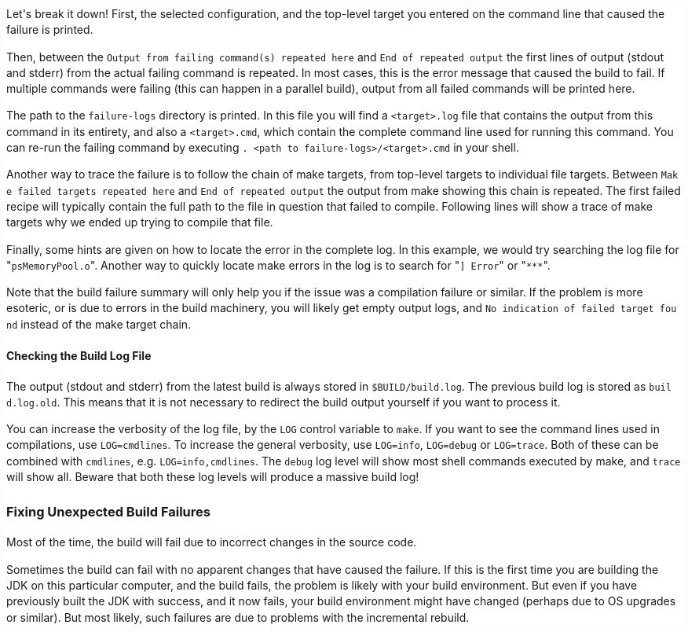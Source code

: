 Let's break it down! First, the selected configuration, and the top-level
target you entered on the command line that caused the failure is printed.

Then, between the `Output from failing command(s) repeated here` and `End of
repeated output` the first lines of output (stdout and stderr) from the actual
failing command is repeated. In most cases, this is the error message that
caused the build to fail. If multiple commands were failing (this can happen in
a parallel build), output from all failed commands will be printed here.

The path to the `failure-logs` directory is printed. In this file you will find
a `<target>.log` file that contains the output from this command in its
entirety, and also a `<target>.cmd`, which contain the complete command line
used for running this command. You can re-run the failing command by executing
`. <path to failure-logs>/<target>.cmd` in your shell.

Another way to trace the failure is to follow the chain of make targets, from
top-level targets to individual file targets. Between `Make failed targets
repeated here` and `End of repeated output` the output from make showing this
chain is repeated. The first failed recipe will typically contain the full path
to the file in question that failed to compile. Following lines will show a
trace of make targets why we ended up trying to compile that file.

Finally, some hints are given on how to locate the error in the complete log.
In this example, we would try searching the log file for "`psMemoryPool.o`".
Another way to quickly locate make errors in the log is to search for "`]
Error`" or "`***`".

Note that the build failure summary will only help you if the issue was a
compilation failure or similar. If the problem is more esoteric, or is due to
errors in the build machinery, you will likely get empty output logs, and `No
indication of failed target found` instead of the make target chain.

#### Checking the Build Log File

The output (stdout and stderr) from the latest build is always stored in
`$BUILD/build.log`. The previous build log is stored as `build.log.old`. This
means that it is not necessary to redirect the build output yourself if you
want to process it.

You can increase the verbosity of the log file, by the `LOG` control variable
to `make`. If you want to see the command lines used in compilations, use
`LOG=cmdlines`. To increase the general verbosity, use `LOG=info`, `LOG=debug`
or `LOG=trace`. Both of these can be combined with `cmdlines`, e.g.
`LOG=info,cmdlines`. The `debug` log level will show most shell commands
executed by make, and `trace` will show all. Beware that both these log levels
will produce a massive build log!

### Fixing Unexpected Build Failures

Most of the time, the build will fail due to incorrect changes in the source
code.

Sometimes the build can fail with no apparent changes that have caused the
failure. If this is the first time you are building the JDK on this particular
computer, and the build fails, the problem is likely with your build
environment. But even if you have previously built the JDK with success, and it
now fails, your build environment might have changed (perhaps due to OS
upgrades or similar). But most likely, such failures are due to problems with
the incremental rebuild.
